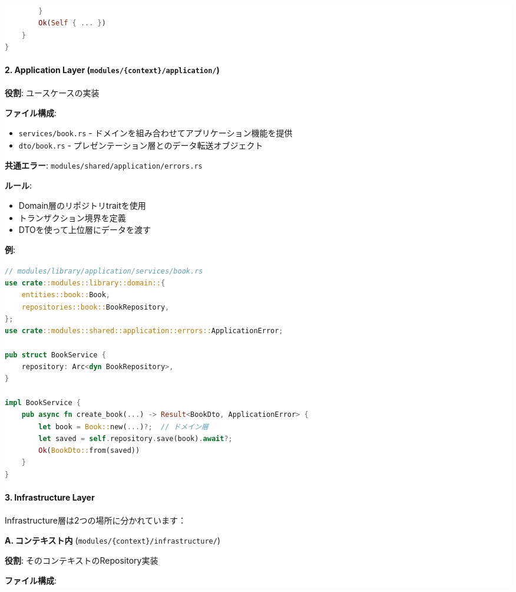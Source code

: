 ```rust
        }
        Ok(Self { ... })
    }
}
```

#### 2. Application Layer (`modules/{context}/application/`)

**役割**: ユースケースの実装

**ファイル構成**:

- `services/book.rs` - ドメインを組み合わせてアプリケーション機能を提供
- `dto/book.rs` - プレゼンテーション層とのデータ転送オブジェクト

**共通エラー**: `modules/shared/application/errors.rs`

**ルール**:

- Domain層のリポジトリtraitを使用
- トランザクション境界を定義
- DTOを使って上位層にデータを渡す

**例**:

```rust
// modules/library/application/services/book.rs
use crate::modules::library::domain::{
    entities::book::Book,
    repositories::book::BookRepository,
};
use crate::modules::shared::application::errors::ApplicationError;

pub struct BookService {
    repository: Arc<dyn BookRepository>,
}

impl BookService {
    pub async fn create_book(...) -> Result<BookDto, ApplicationError> {
        let book = Book::new(...)?;  // ドメイン層
        let saved = self.repository.save(book).await?;
        Ok(BookDto::from(saved))
    }
}
```

#### 3. Infrastructure Layer

Infrastructure層は2つの場所に分かれています：

**A. コンテキスト内** (`modules/{context}/infrastructure/`)

**役割**: そのコンテキストのRepository実装

**ファイル構成**:

